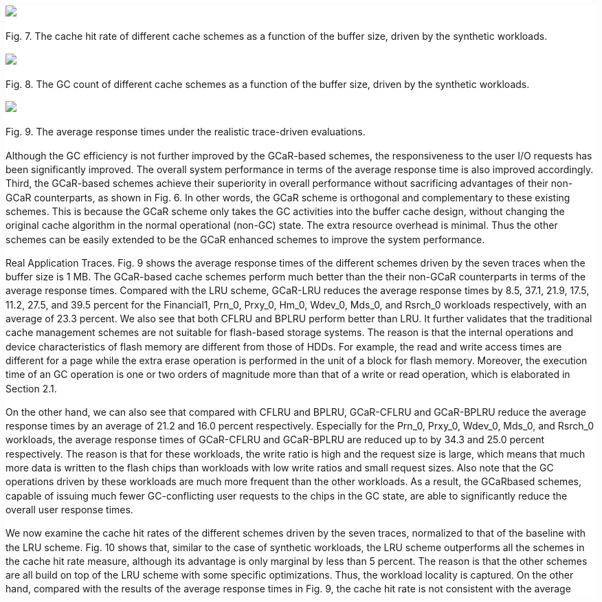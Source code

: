 ![](_page_7_Figure_7.png)

Fig. 7. The cache hit rate of different cache schemes as a function of the buffer size, driven by the synthetic workloads.

![](_page_7_Figure_9.png)

Fig. 8. The GC count of different cache schemes as a function of the buffer size, driven by the synthetic workloads.

![](_page_8_Figure_1.png)

Fig. 9. The average response times under the realistic trace-driven evaluations.

Although the GC efficiency is not further improved by the GCaR-based schemes, the responsiveness to the user I/O requests has been significantly improved. The overall system performance in terms of the average response time is also improved accordingly. Third, the GCaR-based schemes achieve their superiority in overall performance without sacrificing advantages of their non-GCaR counterparts, as shown in Fig. 6. In other words, the GCaR scheme is orthogonal and complementary to these existing schemes. This is because the GCaR scheme only takes the GC activities into the buffer cache design, without changing the original cache algorithm in the normal operational (non-GC) state. The extra resource overhead is minimal. Thus the other schemes can be easily extended to be the GCaR enhanced schemes to improve the system performance.

Real Application Traces. Fig. 9 shows the average response times of the different schemes driven by the seven traces when the buffer size is 1 MB. The GCaR-based cache schemes perform much better than the their non-GCaR counterparts in terms of the average response times. Compared with the LRU scheme, GCaR-LRU reduces the average response times by 8.5, 37.1, 21.9, 17.5, 11.2, 27.5, and 39.5 percent for the Financial1, Prn_0, Prxy_0, Hm_0, Wdev_0, Mds_0, and Rsrch_0 workloads respectively, with an average of 23.3 percent. We also see that both CFLRU and BPLRU perform better than LRU. It further validates that the traditional cache management schemes are not suitable for flash-based storage systems. The reason is that the internal operations and device characteristics of flash memory are different from those of HDDs. For example, the read and write access times are different for a page while the extra erase operation is performed in the unit of a block for flash memory. Moreover, the execution time of an GC operation is one or two orders of magnitude more than that of a write or read operation, which is elaborated in Section 2.1.

On the other hand, we can also see that compared with CFLRU and BPLRU, GCaR-CFLRU and GCaR-BPLRU reduce the average response times by an average of 21.2 and 16.0 percent respectively. Especially for the Prn_0, Prxy_0, Wdev_0, Mds_0, and Rsrch_0 workloads, the average response times of GCaR-CFLRU and GCaR-BPLRU are reduced up to by 34.3 and 25.0 percent respectively. The reason is that for these workloads, the write ratio is high and the request size is large, which means that much more data is written to the flash chips than workloads with low write ratios and small request sizes. Also note that the GC operations driven by these workloads are much more frequent than the other workloads. As a result, the GCaRbased schemes, capable of issuing much fewer GC-conflicting user requests to the chips in the GC state, are able to significantly reduce the overall user response times.

We now examine the cache hit rates of the different schemes driven by the seven traces, normalized to that of the baseline with the LRU scheme. Fig. 10 shows that, similar to the case of synthetic workloads, the LRU scheme outperforms all the schemes in the cache hit rate measure, although its advantage is only marginal by less than 5 percent. The reason is that the other schemes are all build on top of the LRU scheme with some specific optimizations. Thus, the workload locality is captured. On the other hand, compared with the results of the average response times in Fig. 9, the cache hit rate is not consistent with the average
